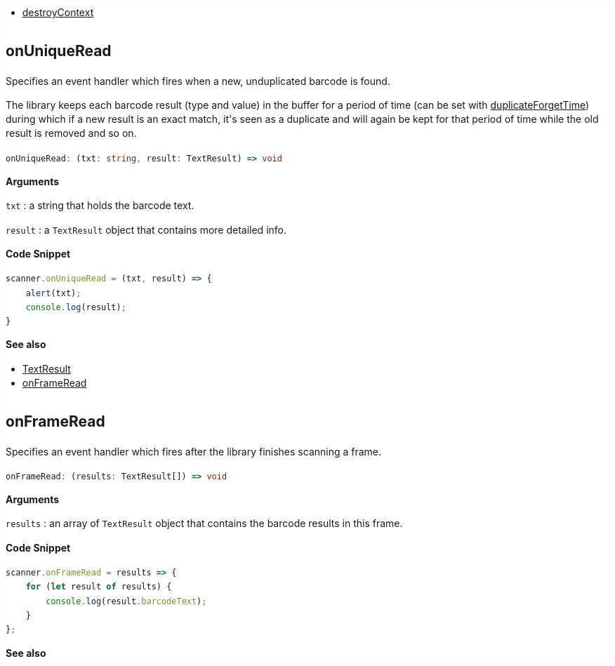 * [destroyContext](#destroyContext)

## onUniqueRead

Specifies an event handler which fires when a new, unduplicated barcode is found.

The library keeps each barcode result (type and value) in the buffer for a period of time (can be set with [duplicateForgetTime](./interface/ScanSettings.md)) during which if a new result is an exact match, it's seen as a duplicate and will again be kept for that period of time while the old result is removed and so on.

```typescript
onUniqueRead: (txt: string, result: TextResult) => void
```

**Arguments**

`txt` : a string that holds the barcode text. 

`result` : a `TextResult` object that contains more detailed info.

**Code Snippet**

```js
scanner.onUniqueRead = (txt, result) => {
    alert(txt);
    console.log(result);
}
```

**See also**

* [TextResult](./interface/TextResult.md)
* [onFrameRead](#onframeread)

## onFrameRead

Specifies an event handler which fires after the library finishes scanning a frame.

```typescript
onFrameRead: (results: TextResult[]) => void
```

**Arguments**

`results` : an array of `TextResult` object that contains the barcode results in this frame.

**Code Snippet**

```js
scanner.onFrameRead = results => {
    for (let result of results) {
        console.log(result.barcodeText);
    }
};
```

**See also**
